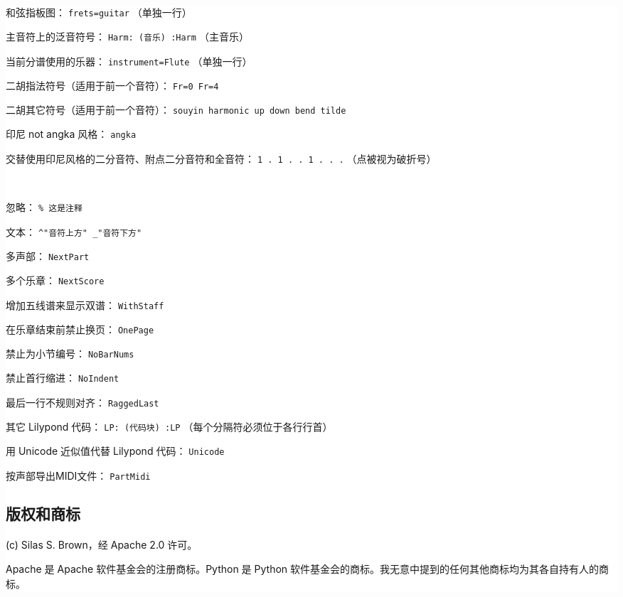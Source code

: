 和弦指板图： `frets=guitar` （单独一行）

主音符上的泛音符号： `Harm: (音乐) :Harm` （主音乐）

当前分谱使用的乐器： `instrument=Flute` （单独一行）

二胡指法符号（适用于前一个音符）： `Fr=0 Fr=4`

二胡其它符号（适用于前一个音符）： `souyin harmonic up down bend tilde`

印尼 not angka 风格： `angka`

交替使用印尼风格的二分音符、附点二分音符和全音符： `1 . 1 . . 1 . . .` （点被视为破折号）

&nbsp;

忽略： `% 这是注释`

文本： `^"音符上方" _"音符下方"`

多声部： `NextPart`

多个乐章： `NextScore`

增加五线谱来显示双谱： `WithStaff`

在乐章结束前禁止换页： `OnePage`

禁止为小节编号： `NoBarNums`

禁止首行缩进： `NoIndent`

最后一行不规则对齐： `RaggedLast`

其它 Lilypond 代码： `LP: (代码块) :LP` （每个分隔符必须位于各行行首）

用 Unicode 近似值代替 Lilypond 代码： `Unicode`

按声部导出MIDI文件： `PartMidi`

版权和商标
------------------------

(c) Silas S. Brown，经 Apache 2.0 许可。

Apache 是 Apache 软件基金会的注册商标。Python 是 Python 软件基金会的商标。我无意中提到的任何其他商标均为其各自持有人的商标。
